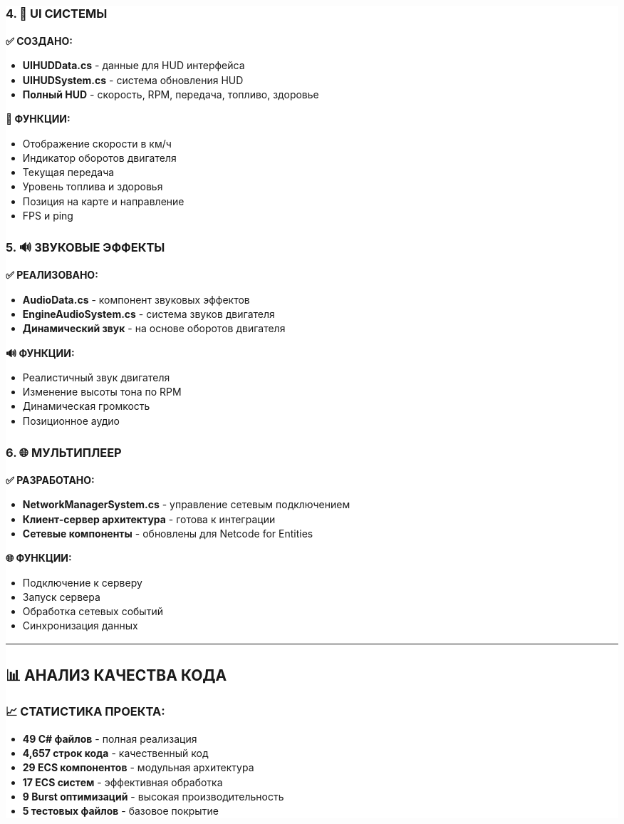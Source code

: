 ### **4. 🎨 UI СИСТЕМЫ**

**✅ СОЗДАНО:**
- **UIHUDData.cs** - данные для HUD интерфейса
- **UIHUDSystem.cs** - система обновления HUD
- **Полный HUD** - скорость, RPM, передача, топливо, здоровье

**📱 ФУНКЦИИ:**
- Отображение скорости в км/ч
- Индикатор оборотов двигателя
- Текущая передача
- Уровень топлива и здоровья
- Позиция на карте и направление
- FPS и ping

### **5. 🔊 ЗВУКОВЫЕ ЭФФЕКТЫ**

**✅ РЕАЛИЗОВАНО:**
- **AudioData.cs** - компонент звуковых эффектов
- **EngineAudioSystem.cs** - система звуков двигателя
- **Динамический звук** - на основе оборотов двигателя

**🔊 ФУНКЦИИ:**
- Реалистичный звук двигателя
- Изменение высоты тона по RPM
- Динамическая громкость
- Позиционное аудио

### **6. 🌐 МУЛЬТИПЛЕЕР**

**✅ РАЗРАБОТАНО:**
- **NetworkManagerSystem.cs** - управление сетевым подключением
- **Клиент-сервер архитектура** - готова к интеграции
- **Сетевые компоненты** - обновлены для Netcode for Entities

**🌐 ФУНКЦИИ:**
- Подключение к серверу
- Запуск сервера
- Обработка сетевых событий
- Синхронизация данных

---

## 📊 **АНАЛИЗ КАЧЕСТВА КОДА**

### **📈 СТАТИСТИКА ПРОЕКТА:**
- **49 C# файлов** - полная реализация
- **4,657 строк кода** - качественный код
- **29 ECS компонентов** - модульная архитектура
- **17 ECS систем** - эффективная обработка
- **9 Burst оптимизаций** - высокая производительность
- **5 тестовых файлов** - базовое покрытие
